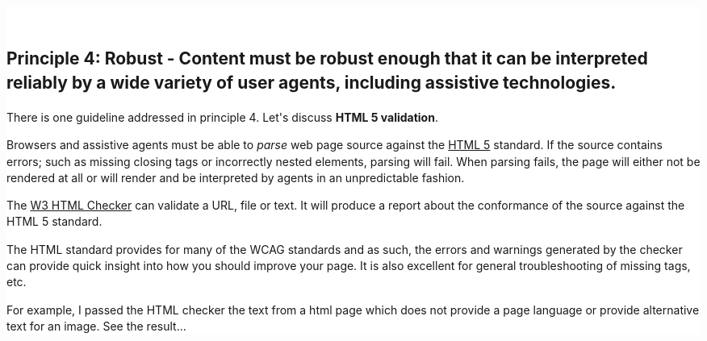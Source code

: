 <br>

## Principle 4: Robust - Content must be robust enough that it can be interpreted reliably by a wide variety of user agents, including assistive technologies.

There is one guideline addressed in principle 4. Let's discuss  **HTML 5 validation**.

Browsers and assistive agents must be able to *parse* web page source against the [HTML 5](https://www.w3.org/TR/2014/REC-html5-20141028/) standard. If the source contains errors; such as missing closing tags or incorrectly nested elements, parsing will fail. When parsing fails, the page will either not be rendered at all or will render and be interpreted by agents in an unpredictable fashion. 

The [W3 HTML Checker](https://validator.w3.org/nu/) can validate a URL, file or text. It will produce a report about the conformance of the source against the HTML 5 standard. 

The HTML standard provides for many of the WCAG standards and as such, the errors and warnings generated by the checker can provide quick insight into how you should improve your page. It is also excellent for general troubleshooting of missing tags, etc.

For example, I passed the HTML checker the text from a html page which does not provide a page language or provide alternative text for an image. See the result...

